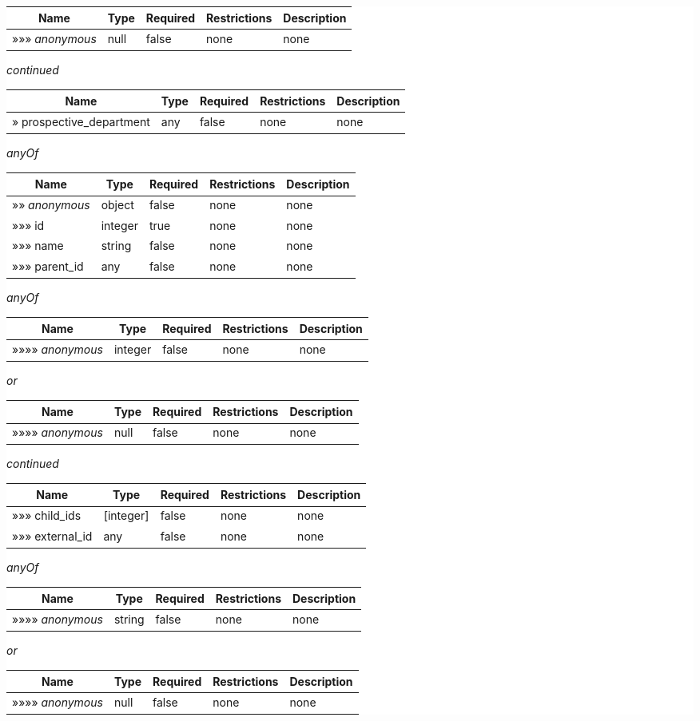 |Name|Type|Required|Restrictions|Description|
|---|---|---|---|---|
|»»» *anonymous*|null|false|none|none|

*continued*

|Name|Type|Required|Restrictions|Description|
|---|---|---|---|---|
|» prospective_department|any|false|none|none|

*anyOf*

|Name|Type|Required|Restrictions|Description|
|---|---|---|---|---|
|»» *anonymous*|object|false|none|none|
|»»» id|integer|true|none|none|
|»»» name|string|false|none|none|
|»»» parent_id|any|false|none|none|

*anyOf*

|Name|Type|Required|Restrictions|Description|
|---|---|---|---|---|
|»»»» *anonymous*|integer|false|none|none|

*or*

|Name|Type|Required|Restrictions|Description|
|---|---|---|---|---|
|»»»» *anonymous*|null|false|none|none|

*continued*

|Name|Type|Required|Restrictions|Description|
|---|---|---|---|---|
|»»» child_ids|[integer]|false|none|none|
|»»» external_id|any|false|none|none|

*anyOf*

|Name|Type|Required|Restrictions|Description|
|---|---|---|---|---|
|»»»» *anonymous*|string|false|none|none|

*or*

|Name|Type|Required|Restrictions|Description|
|---|---|---|---|---|
|»»»» *anonymous*|null|false|none|none|
